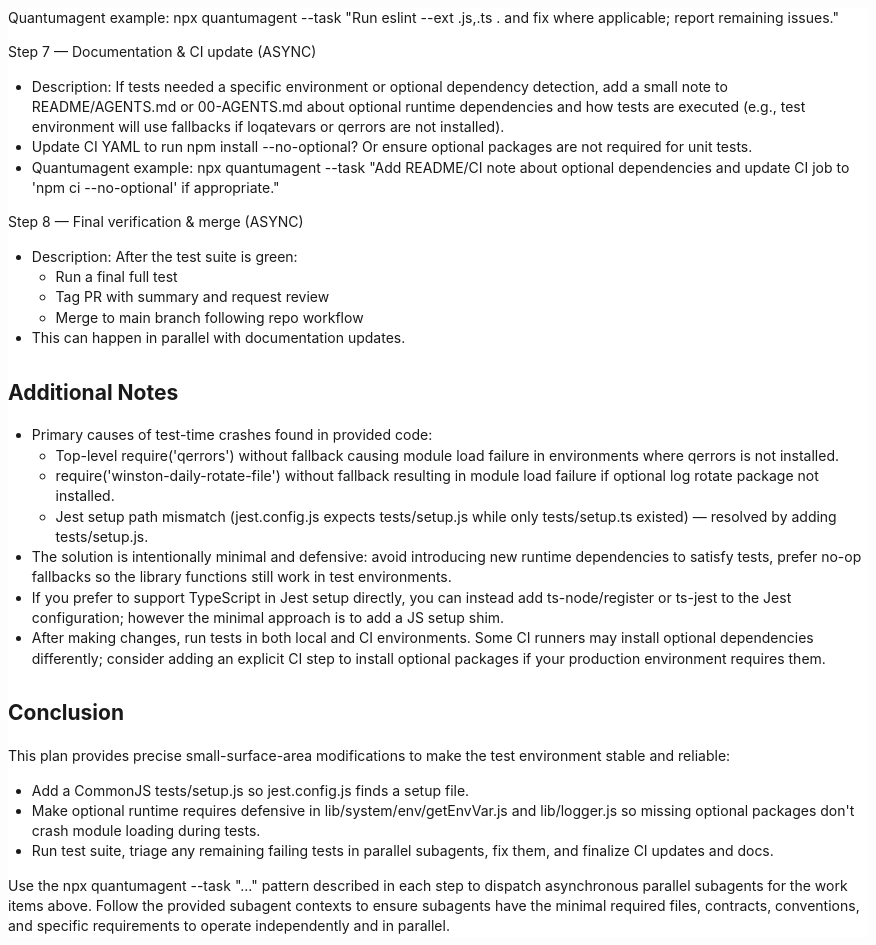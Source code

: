   Quantumagent example:
  npx quantumagent --task "Run eslint --ext .js,.ts . and fix where applicable; report remaining issues."

Step 7 — Documentation & CI update (ASYNC)
- Description: If tests needed a specific environment or optional dependency detection, add a small note to README/AGENTS.md or 00-AGENTS.md about optional runtime dependencies and how tests are executed (e.g., test environment will use fallbacks if loqatevars or qerrors are not installed).
- Update CI YAML to run npm install --no-optional? Or ensure optional packages are not required for unit tests.
- Quantumagent example:
  npx quantumagent --task "Add README/CI note about optional dependencies and update CI job to 'npm ci --no-optional' if appropriate."

Step 8 — Final verification & merge (ASYNC)
- Description: After the test suite is green:
  - Run a final full test
  - Tag PR with summary and request review
  - Merge to main branch following repo workflow
- This can happen in parallel with documentation updates.

## Additional Notes
- Primary causes of test-time crashes found in provided code:
  - Top-level require('qerrors') without fallback causing module load failure in environments where qerrors is not installed.
  - require('winston-daily-rotate-file') without fallback resulting in module load failure if optional log rotate package not installed.
  - Jest setup path mismatch (jest.config.js expects tests/setup.js while only tests/setup.ts existed) — resolved by adding tests/setup.js.
- The solution is intentionally minimal and defensive: avoid introducing new runtime dependencies to satisfy tests, prefer no-op fallbacks so the library functions still work in test environments.
- If you prefer to support TypeScript in Jest setup directly, you can instead add ts-node/register or ts-jest to the Jest configuration; however the minimal approach is to add a JS setup shim.
- After making changes, run tests in both local and CI environments. Some CI runners may install optional dependencies differently; consider adding an explicit CI step to install optional packages if your production environment requires them.

## Conclusion
This plan provides precise small-surface-area modifications to make the test environment stable and reliable:
- Add a CommonJS tests/setup.js so jest.config.js finds a setup file.
- Make optional runtime requires defensive in lib/system/env/getEnvVar.js and lib/logger.js so missing optional packages don't crash module loading during tests.
- Run test suite, triage any remaining failing tests in parallel subagents, fix them, and finalize CI updates and docs.

Use the npx quantumagent --task "..." pattern described in each step to dispatch asynchronous parallel subagents for the work items above. Follow the provided subagent contexts to ensure subagents have the minimal required files, contracts, conventions, and specific requirements to operate independently and in parallel.